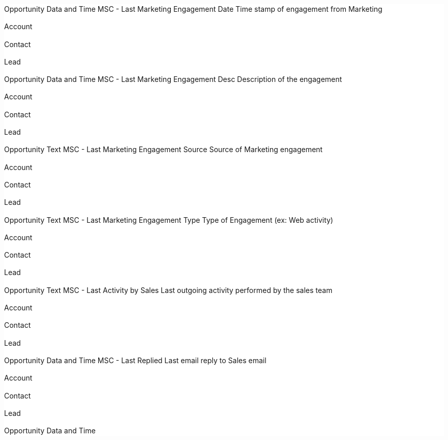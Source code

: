  <p>Opportunity</td>
  <td>Data and Time</td>
 </tr>
 <tr>
  <td>MSC - Last Marketing Engagement Date</td>
  <td>Time stamp of engagement from Marketing</td>
  <td>
  <p>Account 
  <p>Contact 
  <p>Lead 
  <p>Opportunity</td>
  <td>Data and Time</td>
 </tr>
 <tr>
  <td>MSC - Last Marketing Engagement Desc</td>
  <td>Description of the engagement</td>
  <td>
  <p>Account 
  <p>Contact 
  <p>Lead 
  <p>Opportunity</td>
  <td>Text</td>
 </tr>
 <tr>
  <td>MSC - Last Marketing Engagement Source</td>
  <td>Source of Marketing engagement</td>
  <td>
  <p>Account 
  <p>Contact 
  <p>Lead 
  <p>Opportunity</td>
  <td>Text</td>
 </tr>
 <tr>
  <td>MSC - Last Marketing Engagement Type</td>
  <td>Type of Engagement (ex: Web activity)</td>
  <td>
  <p>Account 
  <p>Contact 
  <p>Lead 
  <p>Opportunity</td>
  <td>Text</td>
 </tr>
 <tr>
  <td>MSC - Last Activity by Sales</td>
  <td>Last outgoing activity performed by the sales team</td>
  <td>
  <p>Account 
  <p>Contact 
  <p>Lead 
  <p>Opportunity</td>
  <td>Data and Time</td>
 </tr>
 <tr>
  <td>MSC - Last Replied</td>
  <td>Last email reply to Sales email</td>
  <td>
  <p>Account 
  <p>Contact 
  <p>Lead 
  <p>Opportunity</td>
  <td>Data and Time</td>
 </tr>
 <tr>